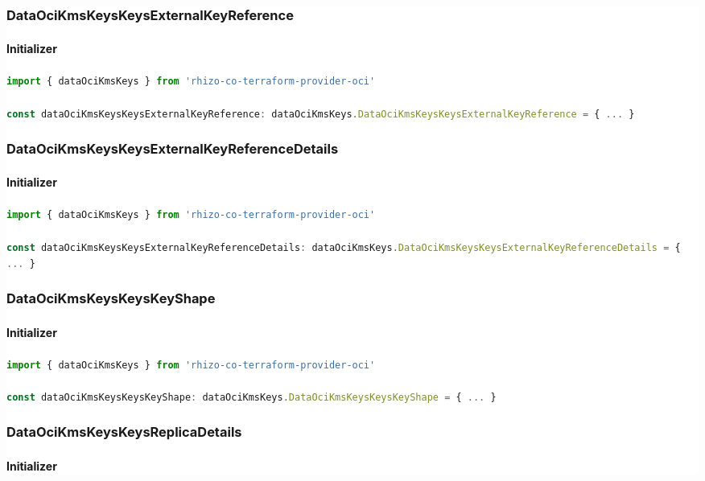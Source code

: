 
### DataOciKmsKeysKeysExternalKeyReference <a name="DataOciKmsKeysKeysExternalKeyReference" id="rhizo-co-terraform-provider-oci.dataOciKmsKeys.DataOciKmsKeysKeysExternalKeyReference"></a>

#### Initializer <a name="Initializer" id="rhizo-co-terraform-provider-oci.dataOciKmsKeys.DataOciKmsKeysKeysExternalKeyReference.Initializer"></a>

```typescript
import { dataOciKmsKeys } from 'rhizo-co-terraform-provider-oci'

const dataOciKmsKeysKeysExternalKeyReference: dataOciKmsKeys.DataOciKmsKeysKeysExternalKeyReference = { ... }
```


### DataOciKmsKeysKeysExternalKeyReferenceDetails <a name="DataOciKmsKeysKeysExternalKeyReferenceDetails" id="rhizo-co-terraform-provider-oci.dataOciKmsKeys.DataOciKmsKeysKeysExternalKeyReferenceDetails"></a>

#### Initializer <a name="Initializer" id="rhizo-co-terraform-provider-oci.dataOciKmsKeys.DataOciKmsKeysKeysExternalKeyReferenceDetails.Initializer"></a>

```typescript
import { dataOciKmsKeys } from 'rhizo-co-terraform-provider-oci'

const dataOciKmsKeysKeysExternalKeyReferenceDetails: dataOciKmsKeys.DataOciKmsKeysKeysExternalKeyReferenceDetails = { ... }
```


### DataOciKmsKeysKeysKeyShape <a name="DataOciKmsKeysKeysKeyShape" id="rhizo-co-terraform-provider-oci.dataOciKmsKeys.DataOciKmsKeysKeysKeyShape"></a>

#### Initializer <a name="Initializer" id="rhizo-co-terraform-provider-oci.dataOciKmsKeys.DataOciKmsKeysKeysKeyShape.Initializer"></a>

```typescript
import { dataOciKmsKeys } from 'rhizo-co-terraform-provider-oci'

const dataOciKmsKeysKeysKeyShape: dataOciKmsKeys.DataOciKmsKeysKeysKeyShape = { ... }
```


### DataOciKmsKeysKeysReplicaDetails <a name="DataOciKmsKeysKeysReplicaDetails" id="rhizo-co-terraform-provider-oci.dataOciKmsKeys.DataOciKmsKeysKeysReplicaDetails"></a>

#### Initializer <a name="Initializer" id="rhizo-co-terraform-provider-oci.dataOciKmsKeys.DataOciKmsKeysKeysReplicaDetails.Initializer"></a>
